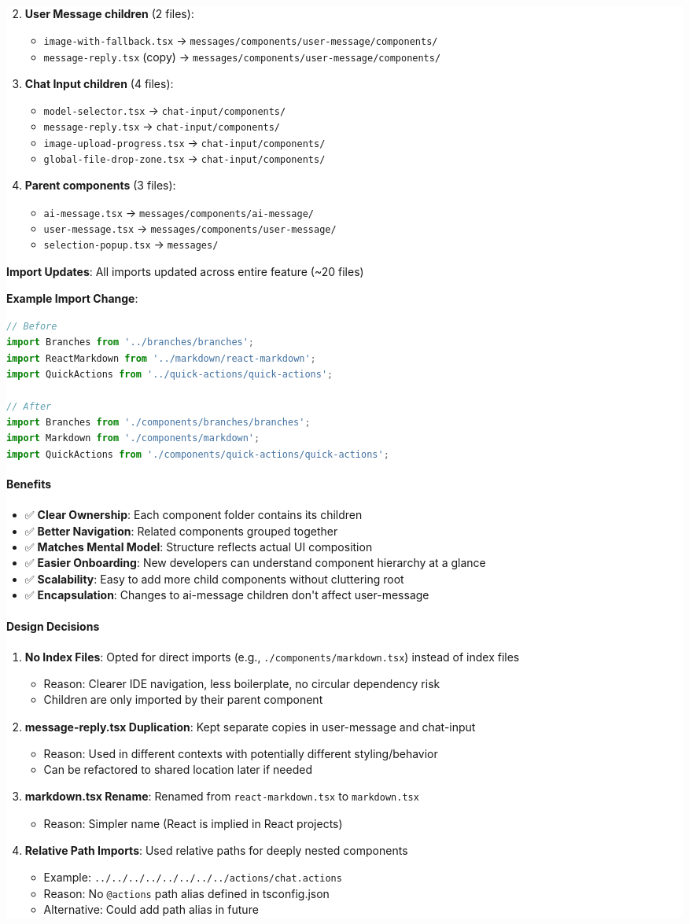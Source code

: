 2. **User Message children** (2 files):
   - `image-with-fallback.tsx` → `messages/components/user-message/components/`
   - `message-reply.tsx` (copy) → `messages/components/user-message/components/`

3. **Chat Input children** (4 files):
   - `model-selector.tsx` → `chat-input/components/`
   - `message-reply.tsx` → `chat-input/components/`
   - `image-upload-progress.tsx` → `chat-input/components/`
   - `global-file-drop-zone.tsx` → `chat-input/components/`

4. **Parent components** (3 files):
   - `ai-message.tsx` → `messages/components/ai-message/`
   - `user-message.tsx` → `messages/components/user-message/`
   - `selection-popup.tsx` → `messages/`

**Import Updates**: All imports updated across entire feature (~20 files)

**Example Import Change**:

```typescript
// Before
import Branches from '../branches/branches';
import ReactMarkdown from '../markdown/react-markdown';
import QuickActions from '../quick-actions/quick-actions';

// After
import Branches from './components/branches/branches';
import Markdown from './components/markdown';
import QuickActions from './components/quick-actions/quick-actions';
```

#### Benefits

- ✅ **Clear Ownership**: Each component folder contains its children
- ✅ **Better Navigation**: Related components grouped together
- ✅ **Matches Mental Model**: Structure reflects actual UI composition
- ✅ **Easier Onboarding**: New developers can understand component hierarchy at a glance
- ✅ **Scalability**: Easy to add more child components without cluttering root
- ✅ **Encapsulation**: Changes to ai-message children don't affect user-message

#### Design Decisions

1. **No Index Files**: Opted for direct imports (e.g., `./components/markdown.tsx`) instead of index files
   - Reason: Clearer IDE navigation, less boilerplate, no circular dependency risk
   - Children are only imported by their parent component

2. **message-reply.tsx Duplication**: Kept separate copies in user-message and chat-input
   - Reason: Used in different contexts with potentially different styling/behavior
   - Can be refactored to shared location later if needed

3. **markdown.tsx Rename**: Renamed from `react-markdown.tsx` to `markdown.tsx`
   - Reason: Simpler name (React is implied in React projects)

4. **Relative Path Imports**: Used relative paths for deeply nested components
   - Example: `../../../../../../../../actions/chat.actions`
   - Reason: No `@actions` path alias defined in tsconfig.json
   - Alternative: Could add path alias in future
